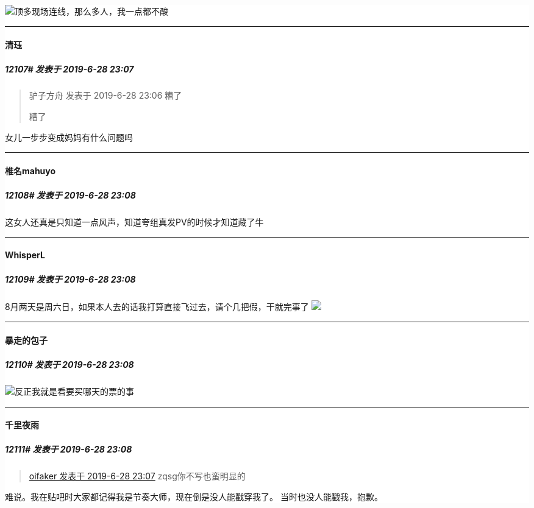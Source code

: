 
<img src="https://static.saraba1st.com/image/smiley/face2017/067.png" referrerpolicy="no-referrer">顶多现场连线，那么多人，我一点都不酸


*****

####  清珏  
##### 12107#       发表于 2019-6-28 23:07


<blockquote>驴子方舟 发表于 2019-6-28 23:06
糟了 


糟了
</blockquote>
女儿一步步变成妈妈有什么问题吗


*****

####  椎名mahuyo  
##### 12108#       发表于 2019-6-28 23:08


这女人还真是只知道一点风声，知道夸组真发PV的时候才知道藏了牛


*****

####  WhisperL  
##### 12109#       发表于 2019-6-28 23:08


8月两天是周六日，如果本人去的话我打算直接飞过去，请个几把假，干就完事了
<img src="https://static.saraba1st.com/image/smiley/face2017/067.png" referrerpolicy="no-referrer">


*****

####  暴走的包子  
##### 12110#       发表于 2019-6-28 23:08


<img src="https://static.saraba1st.com/image/smiley/face2017/067.png" referrerpolicy="no-referrer">反正我就是看要买哪天的票的事


*****

####  千里夜雨  
##### 12111#       发表于 2019-6-28 23:08


<blockquote><a href="httphttps://bbs.saraba1st.com/2b/forum.php?mod=redirect&amp;goto=findpost&amp;pid=44316713&amp;ptid=1839962" target="_blank">oifaker 发表于 2019-6-28 23:07</a>
zqsg你不写也蛮明显的</blockquote>
难说。我在贴吧时大家都记得我是节奏大师，现在倒是没人能戳穿我了。
当时也没人能戳我，抱歉。
